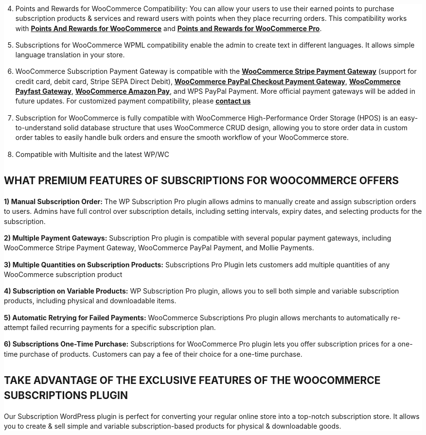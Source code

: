 4) Points and Rewards for WooCommerce Compatibility: You can allow your users to use their earned points to purchase subscription products & services and reward users with points when they place recurring orders. This compatibility works with [**Points And Rewards for WooCommerce**](https://wordpress.org/plugins/points-and-rewards-for-woocommerce/) and [**Points and Rewards for WooCommerce Pro**](https://wpswings.com/product/points-and-rewards-for-woocommerce-pro/?utm_source=wpswings-par-pro&utm_medium=subs-github-page&utm_campaign=par-pro/). 

5) Subscriptions for WooCommerce WPML compatibility enable the admin to create text in different languages. It allows simple language translation in your store. 

6) WooCommerce Subscription Payment Gateway is compatible with the [**WooCommerce Stripe Payment Gateway**](https://wordpress.org/plugins/woocommerce-gateway-stripe/) (support for credit card, debit card, Stripe SEPA Direct Debit), [**WooCommerce PayPal Checkout Payment Gateway**](https://wordpress.org/plugins/woocommerce-gateway-paypal-express-checkout/), [**WooCommerce Payfast Gateway**](https://wordpress.org/plugins/woocommerce-payfast-gateway/), [**WooCommerce Amazon Pay**](https://wordpress.org/plugins/woocommerce-gateway-amazon-payments-advanced/), and WPS PayPal Payment. More official payment gateways will be added in future updates. For customized payment compatibility, please [**contact us**](https://wpswings.com/contact-us/?utm_source=wpswings-subs-contactus&utm_medium=subs-org-page&utm_campaign=contactus)

7) Subscription for WooCommerce is fully compatible with WooCommerce High-Performance Order Storage (HPOS) is an easy-to-understand solid database structure that uses WooCommerce CRUD design, allowing you to store order data in custom order tables to easily handle bulk orders and ensure the smooth workflow of your WooCommerce store.

8) Compatible with Multisite and the latest WP/WC
 
## WHAT PREMIUM FEATURES OF SUBSCRIPTIONS FOR WOOCOMMERCE OFFERS

**1) Manual Subscription Order:** The WP Subscription Pro plugin allows admins to manually create and assign subscription orders to users. Admins have full control over subscription details, including setting intervals, expiry dates, and selecting products for the subscription.

**2) Multiple Payment Gateways:** Subscription Pro plugin is compatible with several popular payment gateways, including WooCommerce Stripe Payment Gateway, WooCommerce PayPal Payment, and Mollie Payments.

**3) Multiple Quantities on Subscription Products:** Subscriptions Pro Plugin lets customers add multiple quantities of any WooCommerce subscription product

**4) Subscription on Variable Products:** WP Subscription Pro plugin, allows you to sell both simple and variable subscription products, including physical and downloadable items. 

**5) Automatic Retrying for Failed Payments:** WooCommerce Subscriptions Pro plugin allows merchants to automatically re-attempt failed recurring payments for a specific subscription plan.

**6) Subscriptions One-Time Purchase:** Subscriptions for WooCommerce Pro plugin lets you offer subscription prices for a one-time purchase of products. Customers can pay a fee of their choice for a one-time purchase.

## TAKE ADVANTAGE OF THE EXCLUSIVE FEATURES OF THE WOOCOMMERCE SUBSCRIPTIONS PLUGIN

Our Subscription WordPress plugin is perfect for converting your regular online store into a top-notch subscription store. It allows you to create & sell simple and variable subscription-based products for physical & downloadable goods. 
